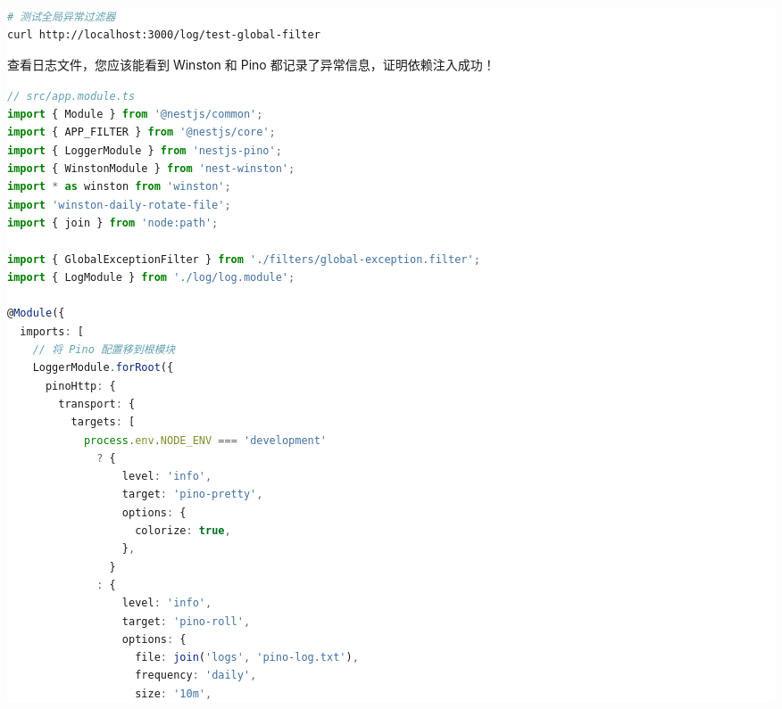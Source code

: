 ```bash
# 测试全局异常过滤器
curl http://localhost:3000/log/test-global-filter
```

查看日志文件，您应该能看到 Winston 和 Pino 都记录了异常信息，证明依赖注入成功！

```typescript
// src/app.module.ts
import { Module } from '@nestjs/common';
import { APP_FILTER } from '@nestjs/core';
import { LoggerModule } from 'nestjs-pino';
import { WinstonModule } from 'nest-winston';
import * as winston from 'winston';
import 'winston-daily-rotate-file';
import { join } from 'node:path';

import { GlobalExceptionFilter } from './filters/global-exception.filter';
import { LogModule } from './log/log.module';

@Module({
  imports: [
    // 将 Pino 配置移到根模块
    LoggerModule.forRoot({
      pinoHttp: {
        transport: {
          targets: [
            process.env.NODE_ENV === 'development'
              ? {
                  level: 'info',
                  target: 'pino-pretty',
                  options: {
                    colorize: true,
                  },
                }
              : {
                  level: 'info',
                  target: 'pino-roll',
                  options: {
                    file: join('logs', 'pino-log.txt'),
                    frequency: 'daily',
                    size: '10m',
